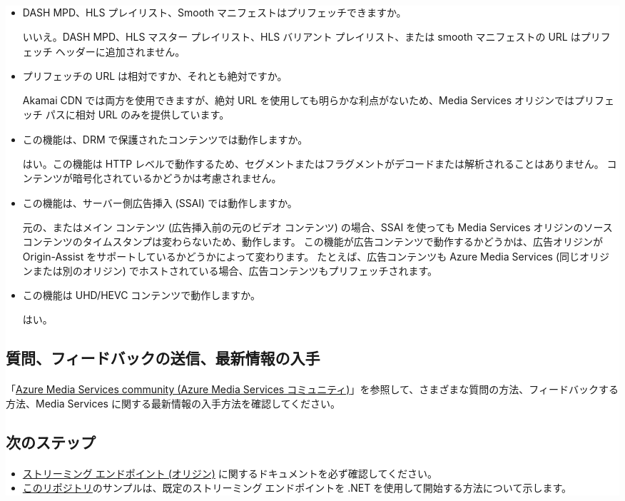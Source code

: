* DASH MPD、HLS プレイリスト、Smooth マニフェストはプリフェッチできますか。

    いいえ。DASH MPD、HLS マスター プレイリスト、HLS バリアント プレイリスト、または smooth マニフェストの URL はプリフェッチ ヘッダーに追加されません。

* プリフェッチの URL は相対ですか、それとも絶対ですか。

    Akamai CDN では両方を使用できますが、絶対 URL を使用しても明らかな利点がないため、Media Services オリジンではプリフェッチ パスに相対 URL のみを提供しています。

* この機能は、DRM で保護されたコンテンツでは動作しますか。

    はい。この機能は HTTP レベルで動作するため、セグメントまたはフラグメントがデコードまたは解析されることはありません。 コンテンツが暗号化されているかどうかは考慮されません。

* この機能は、サーバー側広告挿入 (SSAI) では動作しますか。
    
    元の、またはメイン コンテンツ (広告挿入前の元のビデオ コンテンツ) の場合、SSAI を使っても Media Services オリジンのソース コンテンツのタイムスタンプは変わらないため、動作します。 この機能が広告コンテンツで動作するかどうかは、広告オリジンが Origin-Assist をサポートしているかどうかによって変わります。 たとえば、広告コンテンツも Azure Media Services (同じオリジンまたは別のオリジン) でホストされている場合、広告コンテンツもプリフェッチされます。

* この機能は UHD/HEVC コンテンツで動作しますか。

    はい。

## <a name="ask-questions-give-feedback-get-updates"></a>質問、フィードバックの送信、最新情報の入手

「[Azure Media Services community (Azure Media Services コミュニティ)](media-services-community.md)」を参照して、さまざまな質問の方法、フィードバックする方法、Media Services に関する最新情報の入手方法を確認してください。

## <a name="next-steps"></a>次のステップ

* [ストリーミング エンドポイント (オリジン)](streaming-endpoint-concept.md) に関するドキュメントを必ず確認してください。
* [このリポジトリ](https://github.com/Azure-Samples/media-services-v3-dotnet-quickstarts/blob/master/AMSV3Quickstarts/EncodeAndStreamFiles/Program.cs)のサンプルは、既定のストリーミング エンドポイントを .NET を使用して開始する方法について示します。
